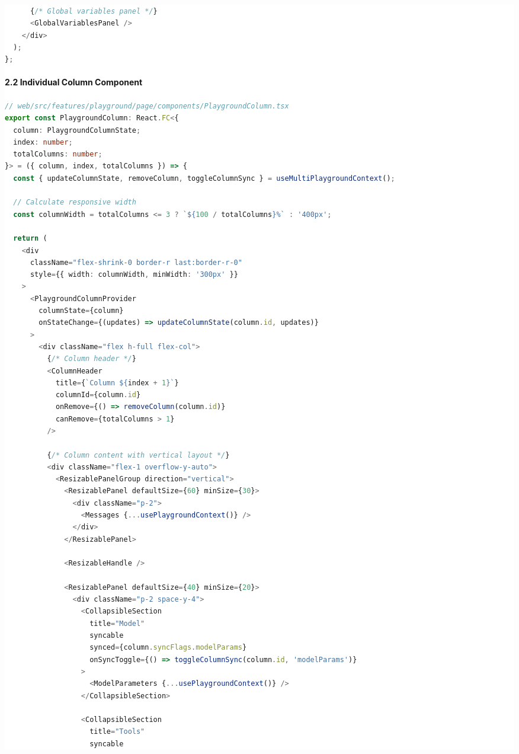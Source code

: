 ```typescript
      {/* Global variables panel */}
      <GlobalVariablesPanel />
    </div>
  );
};
```

#### 2.2 Individual Column Component

```typescript
// web/src/features/playground/page/components/PlaygroundColumn.tsx
export const PlaygroundColumn: React.FC<{
  column: PlaygroundColumnState;
  index: number;
  totalColumns: number;
}> = ({ column, index, totalColumns }) => {
  const { updateColumnState, removeColumn, toggleColumnSync } = useMultiPlaygroundContext();
  
  // Calculate responsive width
  const columnWidth = totalColumns <= 3 ? `${100 / totalColumns}%` : '400px';
  
  return (
    <div 
      className="flex-shrink-0 border-r last:border-r-0"
      style={{ width: columnWidth, minWidth: '300px' }}
    >
      <PlaygroundColumnProvider
        columnState={column}
        onStateChange={(updates) => updateColumnState(column.id, updates)}
      >
        <div className="flex h-full flex-col">
          {/* Column header */}
          <ColumnHeader
            title={`Column ${index + 1}`}
            columnId={column.id}
            onRemove={() => removeColumn(column.id)}
            canRemove={totalColumns > 1}
          />
          
          {/* Column content with vertical layout */}
          <div className="flex-1 overflow-y-auto">
            <ResizablePanelGroup direction="vertical">
              <ResizablePanel defaultSize={60} minSize={30}>
                <div className="p-2">
                  <Messages {...usePlaygroundContext()} />
                </div>
              </ResizablePanel>
              
              <ResizableHandle />
              
              <ResizablePanel defaultSize={40} minSize={20}>
                <div className="p-2 space-y-4">
                  <CollapsibleSection
                    title="Model"
                    syncable
                    synced={column.syncFlags.modelParams}
                    onSyncToggle={() => toggleColumnSync(column.id, 'modelParams')}
                  >
                    <ModelParameters {...usePlaygroundContext()} />
                  </CollapsibleSection>
                  
                  <CollapsibleSection
                    title="Tools"
                    syncable
```